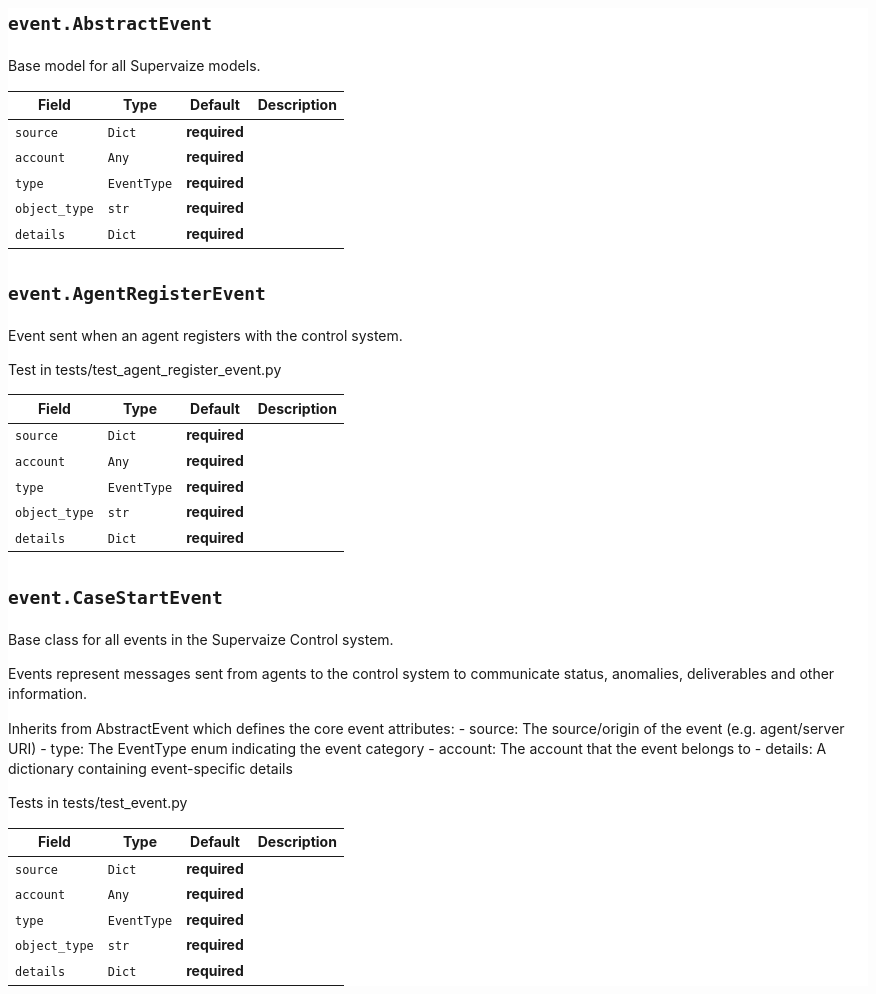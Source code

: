 ## `event.AbstractEvent`

Base model for all Supervaize models.

| Field | Type | Default | Description |
|---|---|---|---|
| `source` | `Dict` | **required** |  |
| `account` | `Any` | **required** |  |
| `type` | `EventType` | **required** |  |
| `object_type` | `str` | **required** |  |
| `details` | `Dict` | **required** |  |

## `event.AgentRegisterEvent`

Event sent when an agent registers with the control system.

Test in tests/test_agent_register_event.py

| Field | Type | Default | Description |
|---|---|---|---|
| `source` | `Dict` | **required** |  |
| `account` | `Any` | **required** |  |
| `type` | `EventType` | **required** |  |
| `object_type` | `str` | **required** |  |
| `details` | `Dict` | **required** |  |

## `event.CaseStartEvent`

Base class for all events in the Supervaize Control system.

Events represent messages sent from agents to the control system to communicate
status, anomalies, deliverables and other information.

Inherits from AbstractEvent which defines the core event attributes:
    - source: The source/origin of the event (e.g. agent/server URI)
    - type: The EventType enum indicating the event category
    - account: The account that the event belongs to
    - details: A dictionary containing event-specific details

Tests in tests/test_event.py

| Field | Type | Default | Description |
|---|---|---|---|
| `source` | `Dict` | **required** |  |
| `account` | `Any` | **required** |  |
| `type` | `EventType` | **required** |  |
| `object_type` | `str` | **required** |  |
| `details` | `Dict` | **required** |  |
